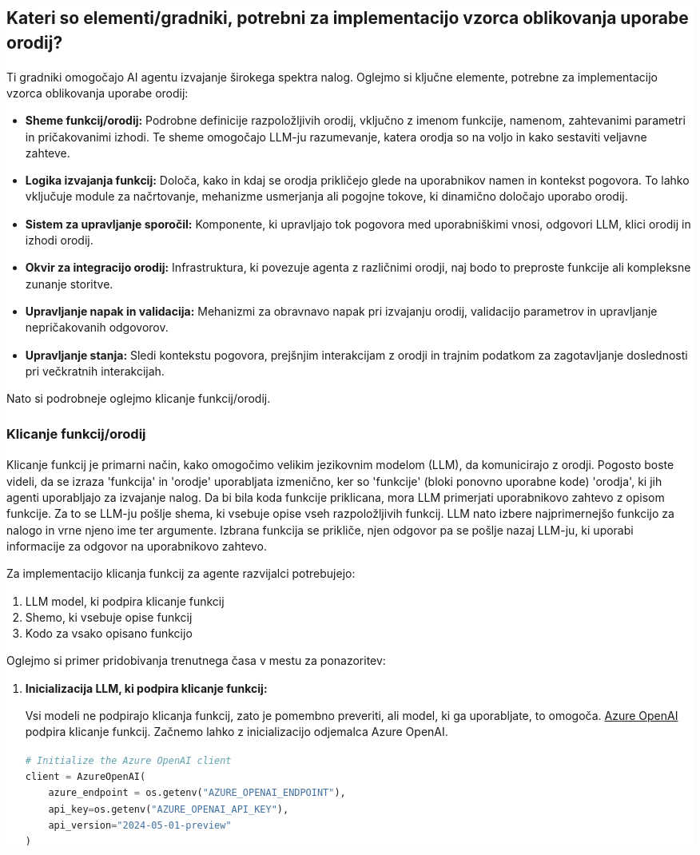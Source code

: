## Kateri so elementi/gradniki, potrebni za implementacijo vzorca oblikovanja uporabe orodij?

Ti gradniki omogočajo AI agentu izvajanje širokega spektra nalog. Oglejmo si ključne elemente, potrebne za implementacijo vzorca oblikovanja uporabe orodij:

- **Sheme funkcij/orodij:** Podrobne definicije razpoložljivih orodij, vključno z imenom funkcije, namenom, zahtevanimi parametri in pričakovanimi izhodi. Te sheme omogočajo LLM-ju razumevanje, katera orodja so na voljo in kako sestaviti veljavne zahteve.

- **Logika izvajanja funkcij:** Določa, kako in kdaj se orodja prikličejo glede na uporabnikov namen in kontekst pogovora. To lahko vključuje module za načrtovanje, mehanizme usmerjanja ali pogojne tokove, ki dinamično določajo uporabo orodij.

- **Sistem za upravljanje sporočil:** Komponente, ki upravljajo tok pogovora med uporabniškimi vnosi, odgovori LLM, klici orodij in izhodi orodij.

- **Okvir za integracijo orodij:** Infrastruktura, ki povezuje agenta z različnimi orodji, naj bodo to preproste funkcije ali kompleksne zunanje storitve.

- **Upravljanje napak in validacija:** Mehanizmi za obravnavo napak pri izvajanju orodij, validacijo parametrov in upravljanje nepričakovanih odgovorov.

- **Upravljanje stanja:** Sledi kontekstu pogovora, prejšnjim interakcijam z orodji in trajnim podatkom za zagotavljanje doslednosti pri večkratnih interakcijah.

Nato si podrobneje oglejmo klicanje funkcij/orodij.

### Klicanje funkcij/orodij

Klicanje funkcij je primarni način, kako omogočimo velikim jezikovnim modelom (LLM), da komunicirajo z orodji. Pogosto boste videli, da se izraza 'funkcija' in 'orodje' uporabljata izmenično, ker so 'funkcije' (bloki ponovno uporabne kode) 'orodja', ki jih agenti uporabljajo za izvajanje nalog. Da bi bila koda funkcije priklicana, mora LLM primerjati uporabnikovo zahtevo z opisom funkcije. Za to se LLM-ju pošlje shema, ki vsebuje opise vseh razpoložljivih funkcij. LLM nato izbere najprimernejšo funkcijo za nalogo in vrne njeno ime ter argumente. Izbrana funkcija se prikliče, njen odgovor pa se pošlje nazaj LLM-ju, ki uporabi informacije za odgovor na uporabnikovo zahtevo.

Za implementacijo klicanja funkcij za agente razvijalci potrebujejo:

1. LLM model, ki podpira klicanje funkcij
2. Shemo, ki vsebuje opise funkcij
3. Kodo za vsako opisano funkcijo

Oglejmo si primer pridobivanja trenutnega časa v mestu za ponazoritev:

1. **Inicializacija LLM, ki podpira klicanje funkcij:**

    Vsi modeli ne podpirajo klicanja funkcij, zato je pomembno preveriti, ali model, ki ga uporabljate, to omogoča. <a href="https://learn.microsoft.com/azure/ai-services/openai/how-to/function-calling" target="_blank">Azure OpenAI</a> podpira klicanje funkcij. Začnemo lahko z inicializacijo odjemalca Azure OpenAI.

    ```python
    # Initialize the Azure OpenAI client
    client = AzureOpenAI(
        azure_endpoint = os.getenv("AZURE_OPENAI_ENDPOINT"), 
        api_key=os.getenv("AZURE_OPENAI_API_KEY"),  
        api_version="2024-05-01-preview"
    )
    ```
